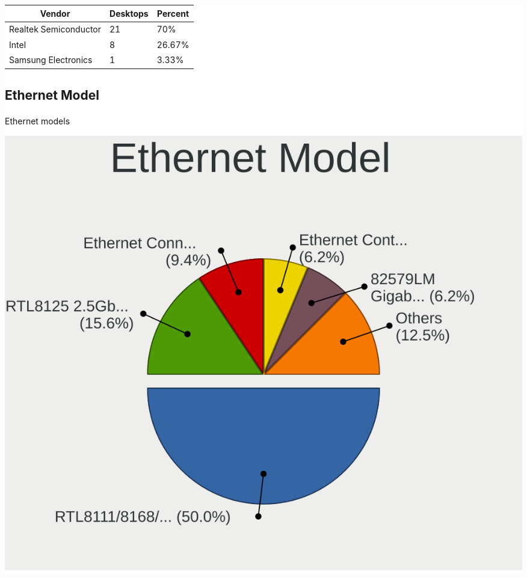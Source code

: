 
| Vendor                | Desktops | Percent |
|-----------------------|----------|---------|
| Realtek Semiconductor | 21       | 70%     |
| Intel                 | 8        | 26.67%  |
| Samsung Electronics   | 1        | 3.33%   |

Ethernet Model
--------------

Ethernet models

![Ethernet Model](./images/pie_chart/net_ethernet_model.svg)

